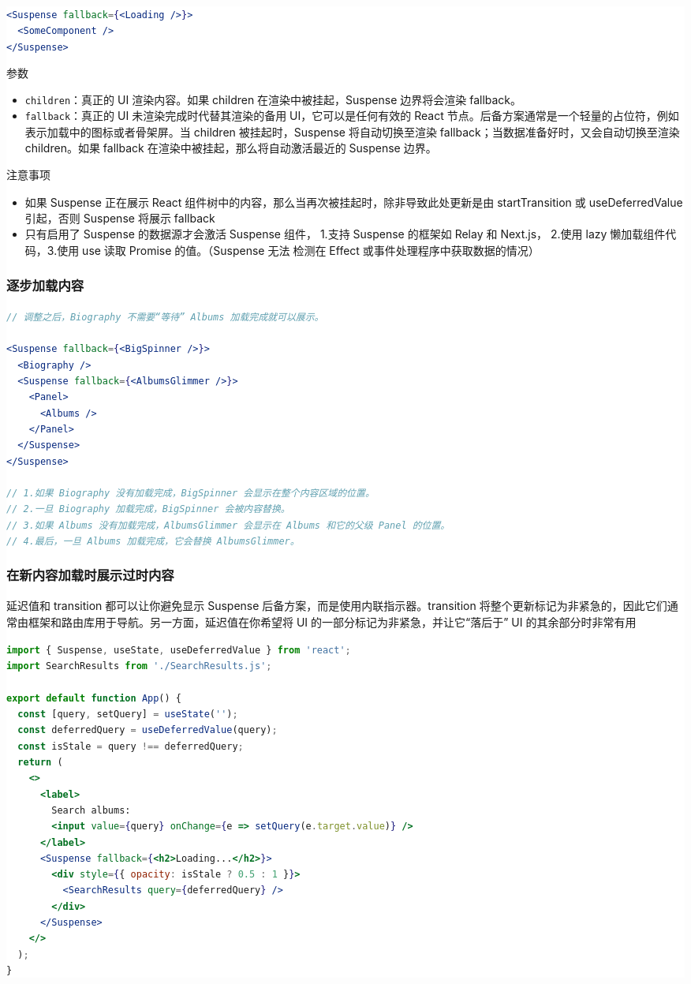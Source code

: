```jsx
<Suspense fallback={<Loading />}>
  <SomeComponent />
</Suspense>
```

参数
- `children`：真正的 UI 渲染内容。如果 children 在渲染中被挂起，Suspense 边界将会渲染 fallback。
- `fallback`：真正的 UI 未渲染完成时代替其渲染的备用 UI，它可以是任何有效的 React 节点。后备方案通常是一个轻量的占位符，例如表示加载中的图标或者骨架屏。当 children 被挂起时，Suspense 将自动切换至渲染 fallback；当数据准备好时，又会自动切换至渲染 children。如果 fallback 在渲染中被挂起，那么将自动激活最近的 Suspense 边界。

注意事项
- 如果 Suspense 正在展示 React 组件树中的内容，那么当再次被挂起时，除非导致此处更新是由 startTransition 或 useDeferredValue 引起，否则 Suspense 将展示 fallback
- 只有启用了 Suspense 的数据源才会激活 Suspense 组件， 1.支持 Suspense 的框架如 Relay 和 Next.js， 2.使用 lazy 懒加载组件代码，3.使用 use 读取 Promise 的值。（Suspense 无法 检测在 Effect 或事件处理程序中获取数据的情况）

### 逐步加载内容 

```jsx
// 调整之后，Biography 不需要“等待” Albums 加载完成就可以展示。

<Suspense fallback={<BigSpinner />}>
  <Biography />
  <Suspense fallback={<AlbumsGlimmer />}>
    <Panel>
      <Albums />
    </Panel>
  </Suspense>
</Suspense>

// 1.如果 Biography 没有加载完成，BigSpinner 会显示在整个内容区域的位置。
// 2.一旦 Biography 加载完成，BigSpinner 会被内容替换。
// 3.如果 Albums 没有加载完成，AlbumsGlimmer 会显示在 Albums 和它的父级 Panel 的位置。
// 4.最后，一旦 Albums 加载完成，它会替换 AlbumsGlimmer。
```

### 在新内容加载时展示过时内容

延迟值和 transition 都可以让你避免显示 Suspense 后备方案，而是使用内联指示器。transition 将整个更新标记为非紧急的，因此它们通常由框架和路由库用于导航。另一方面，延迟值在你希望将 UI 的一部分标记为非紧急，并让它“落后于” UI 的其余部分时非常有用

```jsx
import { Suspense, useState, useDeferredValue } from 'react';
import SearchResults from './SearchResults.js';

export default function App() {
  const [query, setQuery] = useState('');
  const deferredQuery = useDeferredValue(query);
  const isStale = query !== deferredQuery;
  return (
    <>
      <label>
        Search albums:
        <input value={query} onChange={e => setQuery(e.target.value)} />
      </label>
      <Suspense fallback={<h2>Loading...</h2>}>
        <div style={{ opacity: isStale ? 0.5 : 1 }}>
          <SearchResults query={deferredQuery} />
        </div>
      </Suspense>
    </>
  );
}
```